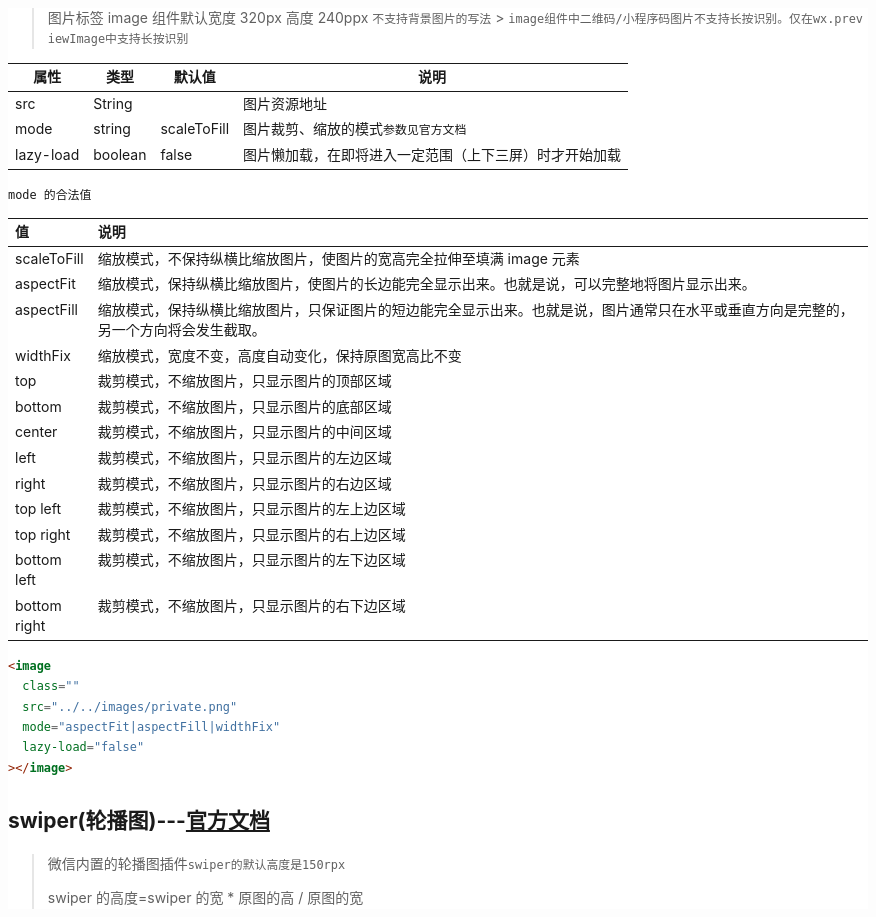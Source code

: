 > 图片标签 image 组件默认宽度 320px 高度 240ppx `不支持背景图片的写法` > `image组件中二维码/小程序码图片不支持长按识别。仅在wx.previewImage中支持长按识别`

| 属性      | 类型    | 默认值      | 说明                                                   |
| --------- | ------- | ----------- | ------------------------------------------------------ |
| src       | String  |             | 图片资源地址                                           |
| mode      | string  | scaleToFill | 图片裁剪、缩放的模式`参数见官方文档`                   |
| lazy-load | boolean | false       | 图片懒加载，在即将进入一定范围（上下三屏）时才开始加载 |

`mode 的合法值`

| 值           | 说明                                                                                                                                 |
| :----------- | :----------------------------------------------------------------------------------------------------------------------------------- |
| scaleToFill  | 缩放模式，不保持纵横比缩放图片，使图片的宽高完全拉伸至填满 image 元素                                                                |
| aspectFit    | 缩放模式，保持纵横比缩放图片，使图片的长边能完全显示出来。也就是说，可以完整地将图片显示出来。                                       |
| aspectFill   | 缩放模式，保持纵横比缩放图片，只保证图片的短边能完全显示出来。也就是说，图片通常只在水平或垂直方向是完整的，另一个方向将会发生截取。 |
| widthFix     | 缩放模式，宽度不变，高度自动变化，保持原图宽高比不变                                                                                 |
| top          | 裁剪模式，不缩放图片，只显示图片的顶部区域                                                                                           |
| bottom       | 裁剪模式，不缩放图片，只显示图片的底部区域                                                                                           |
| center       | 裁剪模式，不缩放图片，只显示图片的中间区域                                                                                           |
| left         | 裁剪模式，不缩放图片，只显示图片的左边区域                                                                                           |
| right        | 裁剪模式，不缩放图片，只显示图片的右边区域                                                                                           |
| top left     | 裁剪模式，不缩放图片，只显示图片的左上边区域                                                                                         |
| top right    | 裁剪模式，不缩放图片，只显示图片的右上边区域                                                                                         |
| bottom left  | 裁剪模式，不缩放图片，只显示图片的左下边区域                                                                                         |
| bottom right | 裁剪模式，不缩放图片，只显示图片的右下边区域                                                                                         |

```html
<image
  class=""
  src="../../images/private.png"
  mode="aspectFit|aspectFill|widthFix"
  lazy-load="false"
></image>
```

## swiper(轮播图)---[官方文档](https://developers.weixin.qq.com/miniprogram/dev/component/swiper.html)

> 微信内置的轮播图插件`swiper的默认高度是150rpx`
>
> swiper 的高度=swiper 的宽 \* 原图的高 / 原图的宽
